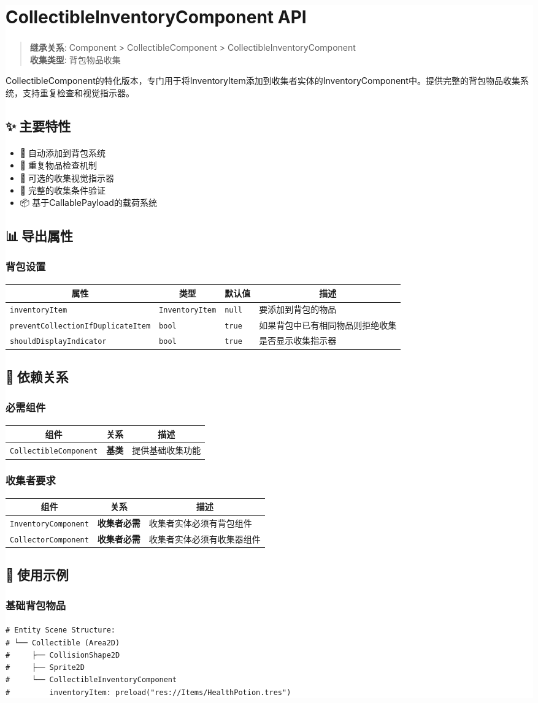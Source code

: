# CollectibleInventoryComponent API

> **继承关系**: Component > CollectibleComponent > CollectibleInventoryComponent  
> **收集类型**: 背包物品收集

CollectibleComponent的特化版本，专门用于将InventoryItem添加到收集者实体的InventoryComponent中。提供完整的背包物品收集系统，支持重复检查和视觉指示器。

## ✨ 主要特性

- 🎒 自动添加到背包系统
- 🔄 重复物品检查机制
- 💬 可选的收集视觉指示器
- 🎯 完整的收集条件验证
- 📦 基于CallablePayload的载荷系统

## 📊 导出属性

### 背包设置
| 属性 | 类型 | 默认值 | 描述 |
|------|------|--------|------|
| `inventoryItem` | `InventoryItem` | `null` | 要添加到背包的物品 |
| `preventCollectionIfDuplicateItem` | `bool` | `true` | 如果背包中已有相同物品则拒绝收集 |
| `shouldDisplayIndicator` | `bool` | `true` | 是否显示收集指示器 |

## 🔗 依赖关系

### 必需组件
| 组件 | 关系 | 描述 |
|------|------|------|
| `CollectibleComponent` | **基类** | 提供基础收集功能 |

### 收集者要求
| 组件 | 关系 | 描述 |
|------|------|------|
| `InventoryComponent` | **收集者必需** | 收集者实体必须有背包组件 |
| `CollectorComponent` | **收集者必需** | 收集者实体必须有收集器组件 |

## 🎯 使用示例

### 基础背包物品

```gdscript
# Entity Scene Structure:
# └── Collectible (Area2D)
#     ├── CollisionShape2D
#     ├── Sprite2D
#     └── CollectibleInventoryComponent
#         inventoryItem: preload("res://Items/HealthPotion.tres")
```
